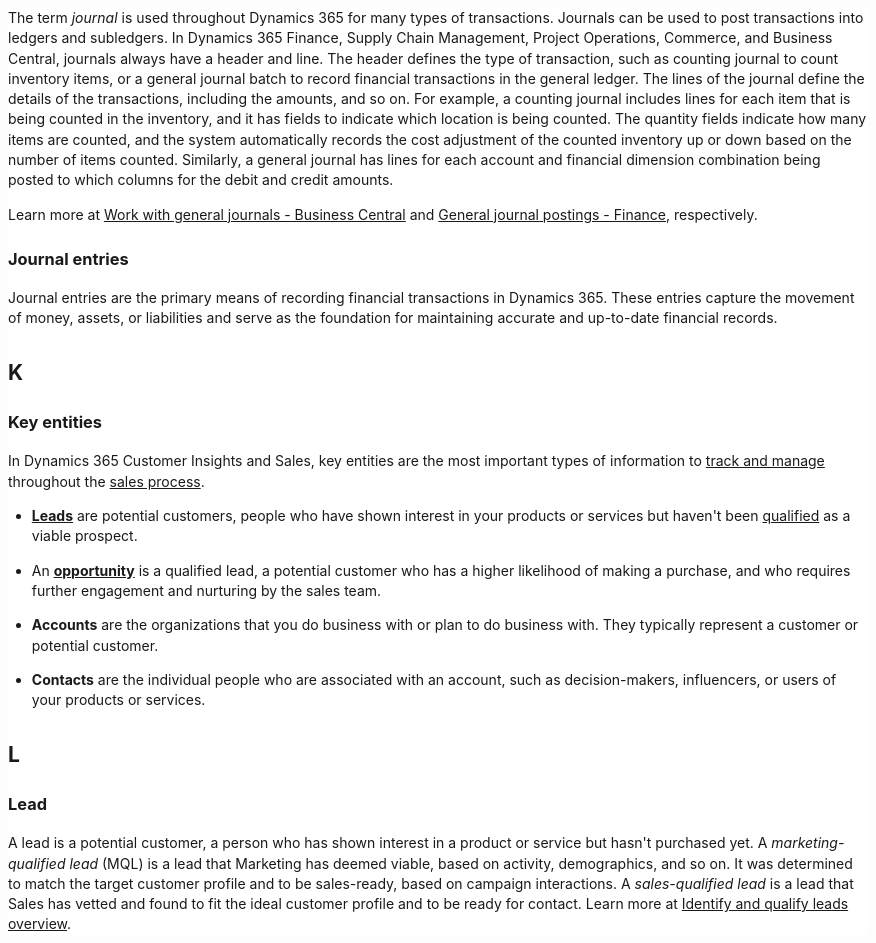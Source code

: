 The term *journal* is used throughout Dynamics 365 for many types of transactions. Journals can be used to post transactions into ledgers and subledgers. In Dynamics 365 Finance, Supply Chain Management, Project Operations, Commerce, and Business Central, journals always have a header and line. The header defines the type of transaction, such as counting journal to count inventory items, or a general journal batch to record financial transactions in the general ledger. The lines of the journal define the details of the transactions, including the amounts, and so on. For example, a counting journal includes lines for each item that is being counted in the inventory, and it has fields to indicate which location is being counted. The quantity fields indicate how many items are counted, and the system automatically records the cost adjustment of the counted inventory up or down based on the number of items counted. Similarly, a general journal has lines for each account and financial dimension combination being posted to which columns for the debit and credit amounts.

Learn more at [Work with general journals - Business Central](/dynamics365/business-central/ui-work-general-journals) and [General journal postings - Finance](/dynamics365/finance/general-ledger/general-journal-processing), respectively.

### Journal entries

Journal entries are the primary means of recording financial transactions in Dynamics 365. These entries capture the movement of money, assets, or liabilities and serve as the foundation for maintaining accurate and up-to-date financial records.

## K

### Key entities

In Dynamics 365 Customer Insights and Sales, key entities are the most important types of information to [track and manage](#lead-and-opportunity-management) throughout the [sales process](#sales-process-and-stages).

- [**Leads**](#lead) are potential customers, people who have shown interest in your products or services but haven't been [qualified](#lead-and-opportunity-management) as a viable prospect.

- An [**opportunity**](#opportunity) is a qualified lead, a potential customer who has a higher likelihood of making a purchase, and who requires further engagement and nurturing by the sales team.

- **Accounts** are the organizations that you do business with or plan to do business with. They typically represent a customer or potential customer.

- **Contacts** are the individual people who are associated with an account, such as decision-makers, influencers, or users of your products or services.

## L

### Lead

A lead is a potential customer, a person who has shown interest in a product or service but hasn't purchased yet. A *marketing-qualified lead* (MQL) is a lead that Marketing has deemed viable, based on activity, demographics, and so on. It was determined to match the target customer profile and to be sales-ready, based on campaign interactions. A *sales-qualified lead* is a lead that Sales has vetted and found to fit the ideal customer profile and to be ready for contact. Learn more at [Identify and qualify leads overview](prospect-to-quote-identify-qualify-leads.md).
